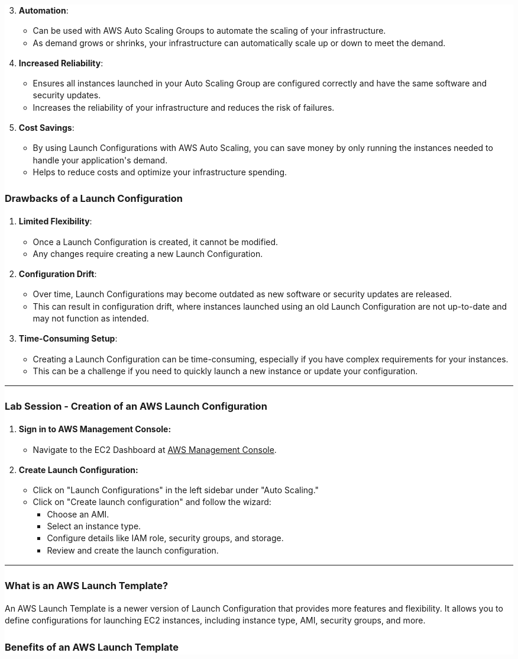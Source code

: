 3. **Automation**:
   - Can be used with AWS Auto Scaling Groups to automate the scaling of your infrastructure.
   - As demand grows or shrinks, your infrastructure can automatically scale up or down to meet the demand.

4. **Increased Reliability**:
   - Ensures all instances launched in your Auto Scaling Group are configured correctly and have the same software and security updates.
   - Increases the reliability of your infrastructure and reduces the risk of failures.

5. **Cost Savings**:
   - By using Launch Configurations with AWS Auto Scaling, you can save money by only running the instances needed to handle your application's demand.
   - Helps to reduce costs and optimize your infrastructure spending.

### Drawbacks of a Launch Configuration

1. **Limited Flexibility**:
   - Once a Launch Configuration is created, it cannot be modified.
   - Any changes require creating a new Launch Configuration.

2. **Configuration Drift**:
   - Over time, Launch Configurations may become outdated as new software or security updates are released.
   - This can result in configuration drift, where instances launched using an old Launch Configuration are not up-to-date and may not function as intended.

3. **Time-Consuming Setup**:
   - Creating a Launch Configuration can be time-consuming, especially if you have complex requirements for your instances.
   - This can be a challenge if you need to quickly launch a new instance or update your configuration.
----
### Lab Session - Creation of an AWS Launch Configuration

1. **Sign in to AWS Management Console:**
   - Navigate to the EC2 Dashboard at [AWS Management Console](https://console.aws.amazon.com/ec2/).

2. **Create Launch Configuration:**
   - Click on "Launch Configurations" in the left sidebar under "Auto Scaling."
   - Click on "Create launch configuration" and follow the wizard:
     - Choose an AMI.
     - Select an instance type.
     - Configure details like IAM role, security groups, and storage.
     - Review and create the launch configuration.
----
### What is an AWS Launch Template?

An AWS Launch Template is a newer version of Launch Configuration that provides more features and flexibility. It allows you to define configurations for launching EC2 instances, including instance type, AMI, security groups, and more.

### Benefits of an AWS Launch Template
